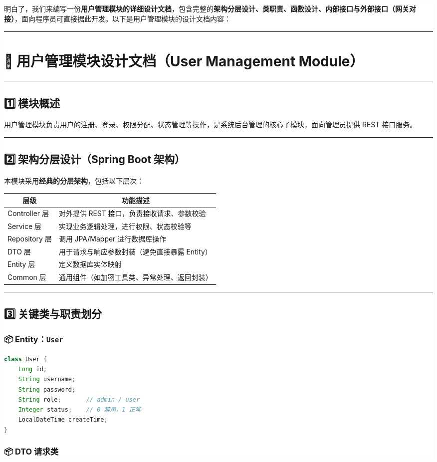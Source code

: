 明白了，我们来编写一份**用户管理模块的详细设计文档**，包含完整的**架构分层设计、类职责、函数设计、内部接口与外部接口（网关对接）**，面向程序员可直接据此开发。以下是用户管理模块的设计文档内容：

---

# 🧩 用户管理模块设计文档（User Management Module）

---

## 1️⃣ 模块概述

用户管理模块负责用户的注册、登录、权限分配、状态管理等操作，是系统后台管理的核心子模块，面向管理员提供 REST 接口服务。

---

## 2️⃣ 架构分层设计（Spring Boot 架构）

本模块采用**经典的分层架构**，包括以下层次：

|层级|功能描述|
|---|---|
|Controller 层|对外提供 REST 接口，负责接收请求、参数校验|
|Service 层|实现业务逻辑处理，进行权限、状态校验等|
|Repository 层|调用 JPA/Mapper 进行数据库操作|
|DTO 层|用于请求与响应参数封装（避免直接暴露 Entity）|
|Entity 层|定义数据库实体映射|
|Common 层|通用组件（如加密工具类、异常处理、返回封装）|

---

## 3️⃣ 关键类与职责划分

### 📦 Entity：`User`

```java
class User {
    Long id;
    String username;
    String password;
    String role;       // admin / user
    Integer status;    // 0 禁用，1 正常
    LocalDateTime createTime;
}
```

### 📦 DTO 请求类
